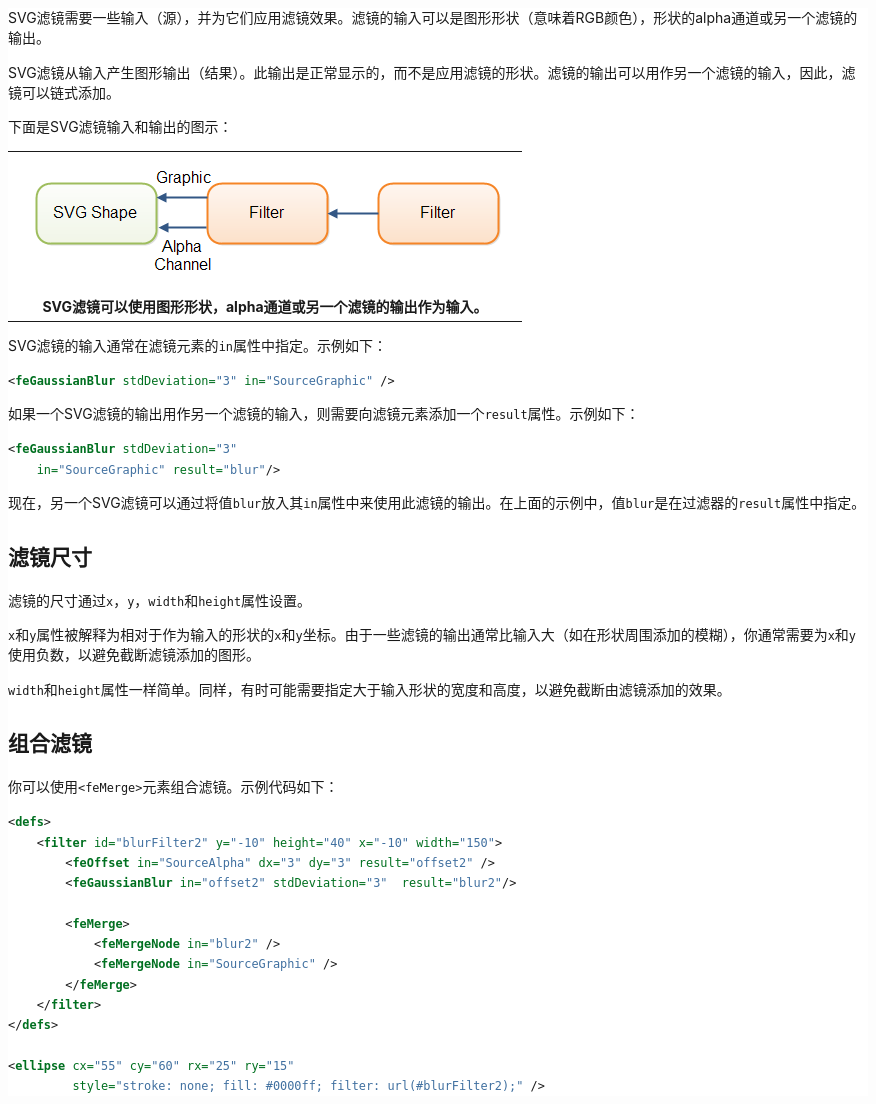 SVG滤镜需要一些输入（源），并为它们应用滤镜效果。滤镜的输入可以是图形形状（意味着RGB颜色），形状的alpha通道或另一个滤镜的输出。

SVG滤镜从输入产生图形输出（结果）。此输出是正常显示的，而不是应用滤镜的形状。滤镜的输出可以用作另一个滤镜的输入，因此，滤镜可以链式添加。

下面是SVG滤镜输入和输出的图示：

<table>
    <tbody><tr><td align="center"><img src="./assets/38/filters-1.png" alt="SVG滤镜可以使用图形形状，alpha通道或另一个滤镜的输出作为输入。"></td></tr>
    <tr><td align="center"><b>SVG滤镜可以使用图形形状，alpha通道或另一个滤镜的输出作为输入。</b></td></tr>
</tbody></table>

SVG滤镜的输入通常在滤镜元素的`in`属性中指定。示例如下：

```xml
<feGaussianBlur stdDeviation="3" in="SourceGraphic" />
```

如果一个SVG滤镜的输出用作另一个滤镜的输入，则需要向滤镜元素添加一个`result`属性。示例如下：

```xml
<feGaussianBlur stdDeviation="3"
    in="SourceGraphic" result="blur"/>
```

现在，另一个SVG滤镜可以通过将值`blur`放入其`in`属性中来使用此滤镜的输出。在上面的示例中，值`blur`是在过滤器的`result`属性中指定。

## 滤镜尺寸

滤镜的尺寸通过`x`，`y`，`width`和`height`属性设置。

`x`和`y`属性被解释为相对于作为输入的形状的`x`和`y`坐标。由于一些滤镜的输出通常比输入大（如在形状周围添加的模糊），你通常需要为`x`和`y`使用负数，以避免截断滤镜添加的图形。

`width`和`height`属性一样简单。同样，有时可能需要指定大于输入形状的宽度和高度，以避免截断由滤镜添加的效果。

## 组合滤镜

你可以使用`<feMerge>`元素组合滤镜。示例代码如下：

```xml
<defs>
    <filter id="blurFilter2" y="-10" height="40" x="-10" width="150">
        <feOffset in="SourceAlpha" dx="3" dy="3" result="offset2" />
        <feGaussianBlur in="offset2" stdDeviation="3"  result="blur2"/>

        <feMerge>
            <feMergeNode in="blur2" />
            <feMergeNode in="SourceGraphic" />
        </feMerge>
    </filter>
</defs>

<ellipse cx="55" cy="60" rx="25" ry="15"
         style="stroke: none; fill: #0000ff; filter: url(#blurFilter2);" />
```
